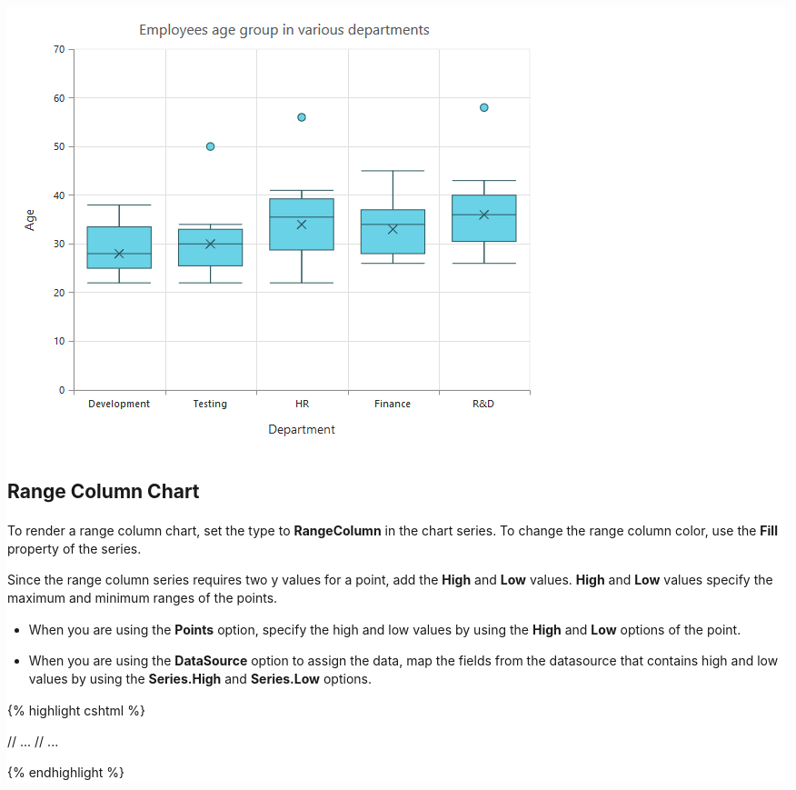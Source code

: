 ![ASP.NET CORE Chart Cylindrical Chart](Chart-Types_images/Chart-Types_img91.png)

## Range Column Chart

To render a range column chart, set the type to **RangeColumn** in the chart series. To change the range column color, use the **Fill** property of the series.

Since the range column series requires two y values for a point, add the **High** and **Low** values. **High** and **Low** values specify the maximum and minimum ranges of the points.

* When you are using the **Points** option, specify the high and low values by using the **High** and **Low** options of the point.

* When you are using the **DataSource** option to assign the data, map the fields from the datasource that contains high and low values by using the **Series.High** and **Series.Low** options.  

{% highlight cshtml %}

 <ej-chart id="chartContainer">
    // ...
    <e-chart-series>
        <e-series type="RangeColumn" fill="#E94649">
            <e-points><e-point high="6.1" low="0.7"></e-point></e-points>
        </e-series> 
    </e-chart-series>
    // ...
</ej-chart>

{% endhighlight %}
